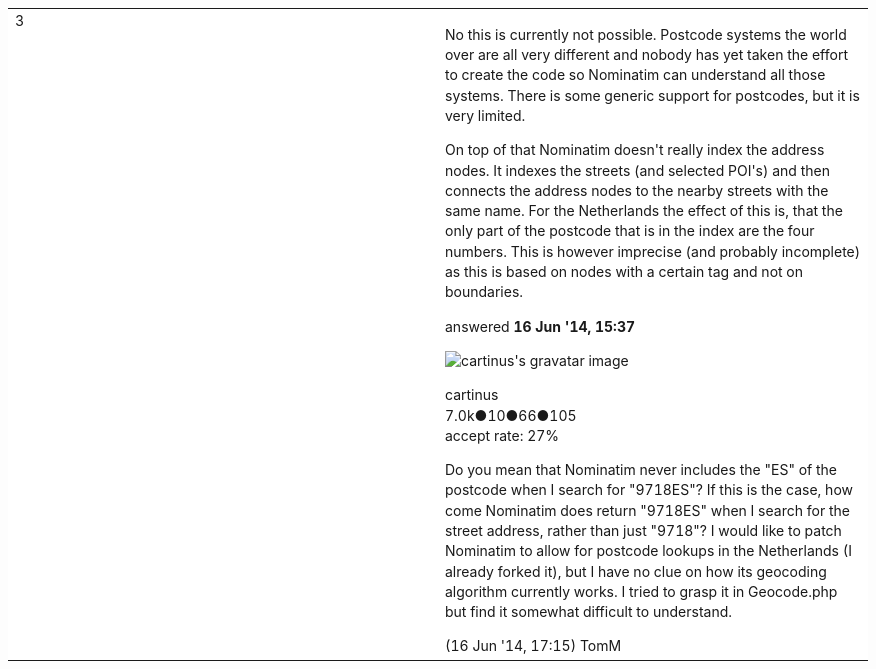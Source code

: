 <table style="width:100%;">
<colgroup>
<col style="width: 50%" />
<col style="width: 50%" />
</colgroup>
<tbody>
<tr>
<td style="width: 30px; vertical-align: top"><div class="vote-buttons">
<span id="post-34006-upvote" class="ajax-command post-vote up" rel="nofollow" title="I like this post (click again to cancel)"> </span>
<div id="post-34006-score" class="post-score" title="current number of votes">
3
</div>
<span id="post-34006-downvote" class="ajax-command post-vote down" rel="nofollow" title="I dont like this post (click again to cancel)"> </span>
</div></td>
<td><div class="item-right">
<div class="answer-body">
<p>No this is currently not possible. Postcode systems the world over are all very different and nobody has yet taken the effort to create the code so Nominatim can understand all those systems. There is some generic support for postcodes, but it is very limited.</p>
<p>On top of that Nominatim doesn't really index the address nodes. It indexes the streets (and selected POI's) and then connects the address nodes to the nearby streets with the same name. For the Netherlands the effect of this is, that the only part of the postcode that is in the index are the four numbers. This is however imprecise (and probably incomplete) as this is based on nodes with a certain tag and not on boundaries.</p>
</div>
<div class="answer-controls post-controls">
&#10;</div>
<div class="post-update-info-container">
<div class="post-update-info post-update-info-user">
<p>answered <strong>16 Jun '14, 15:37</strong></p>
<img src="https://secure.gravatar.com/avatar/fed945e27bb98de054a867827550812e?s=32&amp;d=identicon&amp;r=g" class="gravatar" width="32" height="32" alt="cartinus&#39;s gravatar image" />
<p><span>cartinus</span><br />
<span class="score" title="7033 reputation points"><span>7.0k</span></span><span title="10 badges"><span class="badge1">●</span><span class="badgecount">10</span></span><span title="66 badges"><span class="silver">●</span><span class="badgecount">66</span></span><span title="105 badges"><span class="bronze">●</span><span class="badgecount">105</span></span><br />
<span class="accept_rate" title="Rate of the user&#39;s accepted answers">accept rate:</span> <span title="cartinus has 35 accepted answers">27%</span></p>
</div>
</div>
<div id="comments-container-34006" class="comments-container">
<span id="34007"></span>
<div id="comment-34007" class="comment">
<div id="post-34007-score" class="comment-score">
&#10;</div>
<div class="comment-text">
<p>Do you mean that Nominatim never includes the "ES" of the postcode when I search for "9718ES"? If this is the case, how come Nominatim does return "9718ES" when I search for the street address, rather than just "9718"? I would like to patch Nominatim to allow for postcode lookups in the Netherlands (I already forked it), but I have no clue on how its geocoding algorithm currently works. I tried to grasp it in Geocode.php but find it somewhat difficult to understand.</p>
</div>
<div id="comment-34007-info" class="comment-info">
<span class="comment-age">(16 Jun '14, 17:15)</span> <span class="comment-user userinfo">TomM</span>
</div>
</div>
<span id="34009"></span>
<div id="comment-34009" class="comment">
<div id="post-34009-score" class="comment-score">
&#10;</div>